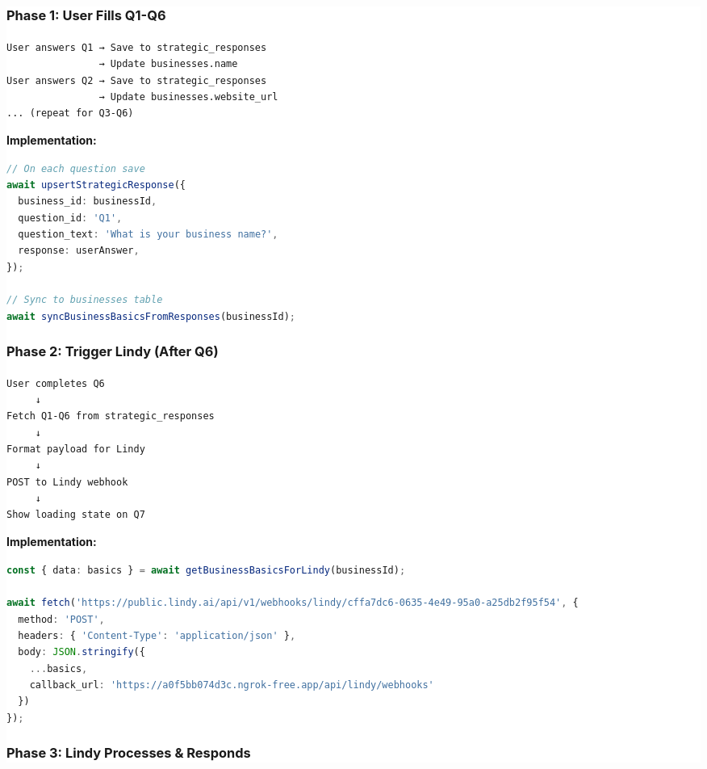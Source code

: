 ### **Phase 1: User Fills Q1-Q6**

```
User answers Q1 → Save to strategic_responses
                → Update businesses.name
User answers Q2 → Save to strategic_responses
                → Update businesses.website_url
... (repeat for Q3-Q6)
```

**Implementation:**
```typescript
// On each question save
await upsertStrategicResponse({
  business_id: businessId,
  question_id: 'Q1',
  question_text: 'What is your business name?',
  response: userAnswer,
});

// Sync to businesses table
await syncBusinessBasicsFromResponses(businessId);
```

### **Phase 2: Trigger Lindy (After Q6)**

```
User completes Q6
     ↓
Fetch Q1-Q6 from strategic_responses
     ↓
Format payload for Lindy
     ↓
POST to Lindy webhook
     ↓
Show loading state on Q7
```

**Implementation:**
```typescript
const { data: basics } = await getBusinessBasicsForLindy(businessId);

await fetch('https://public.lindy.ai/api/v1/webhooks/lindy/cffa7dc6-0635-4e49-95a0-a25db2f95f54', {
  method: 'POST',
  headers: { 'Content-Type': 'application/json' },
  body: JSON.stringify({
    ...basics,
    callback_url: 'https://a0f5bb074d3c.ngrok-free.app/api/lindy/webhooks'
  })
});
```

### **Phase 3: Lindy Processes & Responds**
